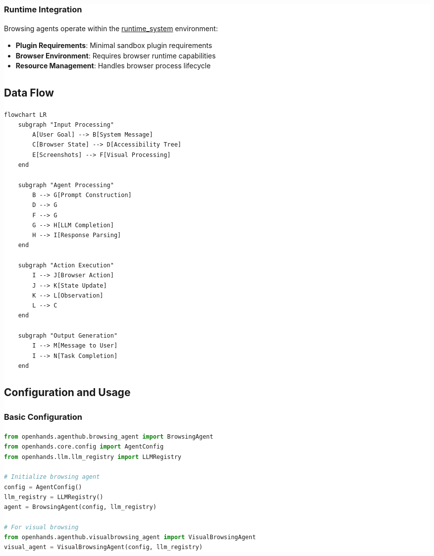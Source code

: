 ### Runtime Integration

Browsing agents operate within the [runtime_system](runtime_system.md) environment:

- **Plugin Requirements**: Minimal sandbox plugin requirements
- **Browser Environment**: Requires browser runtime capabilities
- **Resource Management**: Handles browser process lifecycle

## Data Flow

```mermaid
flowchart LR
    subgraph "Input Processing"
        A[User Goal] --> B[System Message]
        C[Browser State] --> D[Accessibility Tree]
        E[Screenshots] --> F[Visual Processing]
    end
    
    subgraph "Agent Processing"
        B --> G[Prompt Construction]
        D --> G
        F --> G
        G --> H[LLM Completion]
        H --> I[Response Parsing]
    end
    
    subgraph "Action Execution"
        I --> J[Browser Action]
        J --> K[State Update]
        K --> L[Observation]
        L --> C
    end
    
    subgraph "Output Generation"
        I --> M[Message to User]
        I --> N[Task Completion]
    end
```

## Configuration and Usage

### Basic Configuration

```python
from openhands.agenthub.browsing_agent import BrowsingAgent
from openhands.core.config import AgentConfig
from openhands.llm.llm_registry import LLMRegistry

# Initialize browsing agent
config = AgentConfig()
llm_registry = LLMRegistry()
agent = BrowsingAgent(config, llm_registry)

# For visual browsing
from openhands.agenthub.visualbrowsing_agent import VisualBrowsingAgent
visual_agent = VisualBrowsingAgent(config, llm_registry)
```
